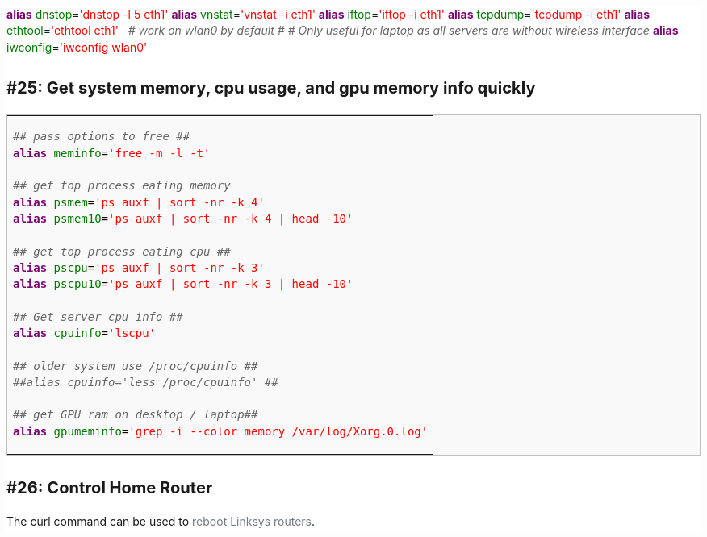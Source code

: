 <span style="color: #7a0874; font-weight: bold;">alias</span> <span style="color: #007800;">dnstop</span>=<span style="color: #ff0000;">'dnstop -l 5  eth1'</span>
<span style="color: #7a0874; font-weight: bold;">alias</span> <span style="color: #007800;">vnstat</span>=<span style="color: #ff0000;">'vnstat -i eth1'</span>
<span style="color: #7a0874; font-weight: bold;">alias</span> <span style="color: #007800;">iftop</span>=<span style="color: #ff0000;">'iftop -i eth1'</span>
<span style="color: #7a0874; font-weight: bold;">alias</span> <span style="color: #007800;">tcpdump</span>=<span style="color: #ff0000;">'tcpdump -i eth1'</span>
<span style="color: #7a0874; font-weight: bold;">alias</span> <span style="color: #007800;">ethtool</span>=<span style="color: #ff0000;">'ethtool eth1'</span>
&nbsp;
<span style="color: #666666; font-style: italic;"># work on wlan0 by default #</span>
<span style="color: #666666; font-style: italic;"># Only useful for laptop as all servers are without wireless interface</span>
<span style="color: #7a0874; font-weight: bold;">alias</span> <span style="color: #007800;">iwconfig</span>=<span style="color: #ff0000;">'iwconfig wlan0'</span></pre> </td> 
    </tr>
   </tbody>
  </table> 
 </div> 
 <h3 style="clear: both; font-size: 1.4375rem; line-height: 1.21739;">#25: Get system memory, cpu usage, and gpu memory info quickly</h3> 
 <div class="wp_syntax" style="color: #110000; background-color: #f9f9f9; border: 1px solid silver; margin: 0px 0px 1.5em; overflow: auto hidden; width: auto;"> 
  <table style="border: none !important; border-collapse: collapse !important; border-spacing: 0px; margin: 0px !important; table-layout: fixed; width: 607px; padding: 0px !important;">
   <tbody>
    <tr> 
     <td class="code"> <pre class="bash"><span style="color: #666666; font-style: italic;">## pass options to free ##</span>
<span style="color: #7a0874; font-weight: bold;">alias</span> <span style="color: #007800;">meminfo</span>=<span style="color: #ff0000;">'free -m -l -t'</span>
&nbsp;
<span style="color: #666666; font-style: italic;">## get top process eating memory</span>
<span style="color: #7a0874; font-weight: bold;">alias</span> <span style="color: #007800;">psmem</span>=<span style="color: #ff0000;">'ps auxf | sort -nr -k 4'</span>
<span style="color: #7a0874; font-weight: bold;">alias</span> <span style="color: #007800;">psmem10</span>=<span style="color: #ff0000;">'ps auxf | sort -nr -k 4 | head -10'</span>
&nbsp;
<span style="color: #666666; font-style: italic;">## get top process eating cpu ##</span>
<span style="color: #7a0874; font-weight: bold;">alias</span> <span style="color: #007800;">pscpu</span>=<span style="color: #ff0000;">'ps auxf | sort -nr -k 3'</span>
<span style="color: #7a0874; font-weight: bold;">alias</span> <span style="color: #007800;">pscpu10</span>=<span style="color: #ff0000;">'ps auxf | sort -nr -k 3 | head -10'</span>
&nbsp;
<span style="color: #666666; font-style: italic;">## Get server cpu info ##</span>
<span style="color: #7a0874; font-weight: bold;">alias</span> <span style="color: #007800;">cpuinfo</span>=<span style="color: #ff0000;">'lscpu'</span>
&nbsp;
<span style="color: #666666; font-style: italic;">## older system use /proc/cpuinfo ##</span>
<span style="color: #666666; font-style: italic;">##alias cpuinfo='less /proc/cpuinfo' ##</span>
&nbsp;
<span style="color: #666666; font-style: italic;">## get GPU ram on desktop / laptop##</span>
<span style="color: #7a0874; font-weight: bold;">alias</span> <span style="color: #007800;">gpumeminfo</span>=<span style="color: #ff0000;">'grep -i --color memory /var/log/Xorg.0.log'</span></pre> </td> 
    </tr>
   </tbody>
  </table> 
 </div> 
 <h3 style="clear: both; font-size: 1.4375rem; line-height: 1.21739;">#26: Control Home Router</h3> 
 <p style="margin-bottom: 1.75em;">The curl command can be used to&nbsp;<a style="background-color: transparent; color: #717b86;" href="https://www.cyberciti.biz/faq/reboot-linksys-wag160n-wag54-wag320-wag120n-router-gateway/">reboot Linksys routers</a>.</p> 
